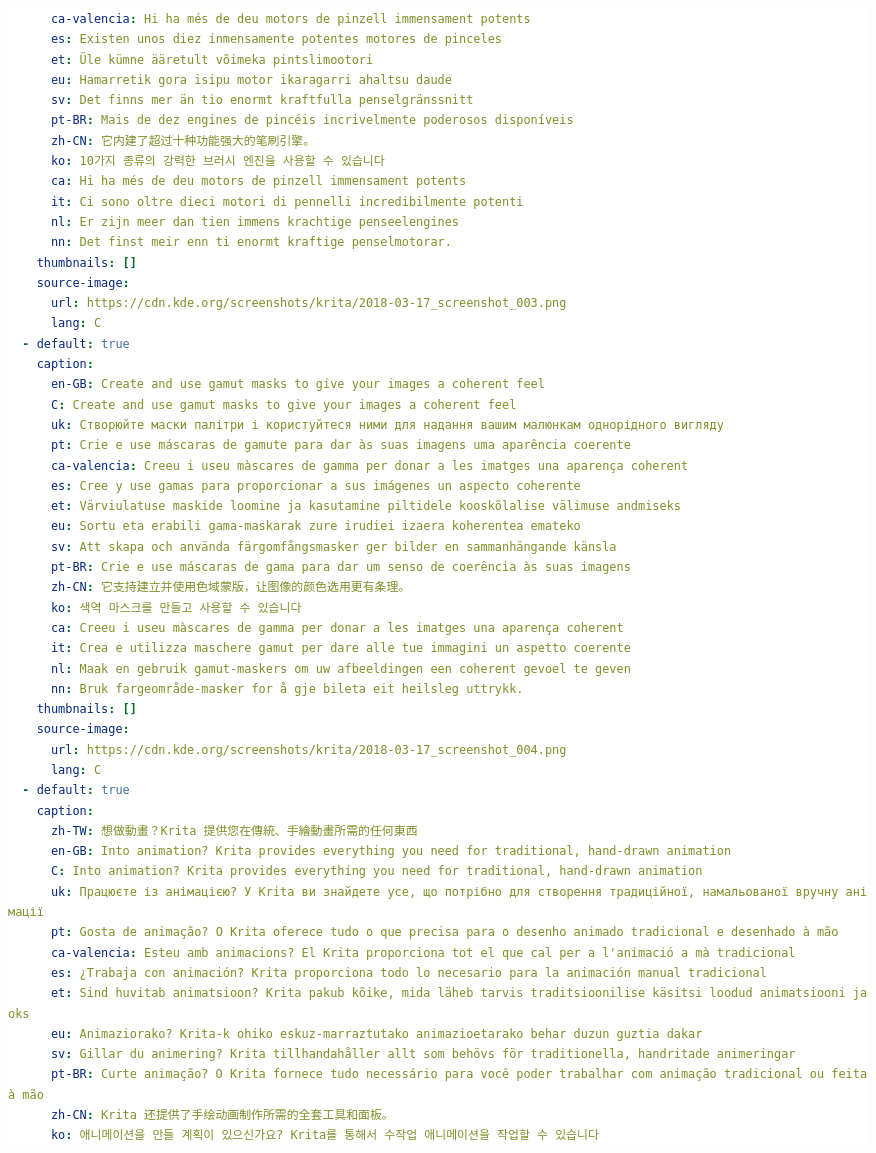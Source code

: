 ```yaml
      ca-valencia: Hi ha més de deu motors de pinzell immensament potents
      es: Existen unos diez inmensamente potentes motores de pinceles
      et: Üle kümne ääretult võimeka pintslimootori
      eu: Hamarretik gora isipu motor ikaragarri ahaltsu daude
      sv: Det finns mer än tio enormt kraftfulla penselgränssnitt
      pt-BR: Mais de dez engines de pincéis incrivelmente poderosos disponíveis
      zh-CN: 它内建了超过十种功能强大的笔刷引擎。
      ko: 10가지 종류의 강력한 브러시 엔진을 사용할 수 있습니다
      ca: Hi ha més de deu motors de pinzell immensament potents
      it: Ci sono oltre dieci motori di pennelli incredibilmente potenti
      nl: Er zijn meer dan tien immens krachtige penseelengines
      nn: Det finst meir enn ti enormt kraftige penselmotorar.
    thumbnails: []
    source-image:
      url: https://cdn.kde.org/screenshots/krita/2018-03-17_screenshot_003.png
      lang: C
  - default: true
    caption:
      en-GB: Create and use gamut masks to give your images a coherent feel
      C: Create and use gamut masks to give your images a coherent feel
      uk: Створюйте маски палітри і користуйтеся ними для надання вашим малюнкам однорідного вигляду
      pt: Crie e use máscaras de gamute para dar às suas imagens uma aparência coerente
      ca-valencia: Creeu i useu màscares de gamma per donar a les imatges una aparença coherent
      es: Cree y use gamas para proporcionar a sus imágenes un aspecto coherente
      et: Värviulatuse maskide loomine ja kasutamine piltidele kooskõlalise välimuse andmiseks
      eu: Sortu eta erabili gama-maskarak zure irudiei izaera koherentea emateko
      sv: Att skapa och använda färgomfångsmasker ger bilder en sammanhängande känsla
      pt-BR: Crie e use máscaras de gama para dar um senso de coerência às suas imagens
      zh-CN: 它支持建立并使用色域蒙版，让图像的颜色选用更有条理。
      ko: 색역 마스크를 만들고 사용할 수 있습니다
      ca: Creeu i useu màscares de gamma per donar a les imatges una aparença coherent
      it: Crea e utilizza maschere gamut per dare alle tue immagini un aspetto coerente
      nl: Maak en gebruik gamut-maskers om uw afbeeldingen een coherent gevoel te geven
      nn: Bruk fargeområde-masker for å gje bileta eit heilsleg uttrykk.
    thumbnails: []
    source-image:
      url: https://cdn.kde.org/screenshots/krita/2018-03-17_screenshot_004.png
      lang: C
  - default: true
    caption:
      zh-TW: 想做動畫？Krita 提供您在傳統、手繪動畫所需的任何東西
      en-GB: Into animation? Krita provides everything you need for traditional, hand-drawn animation
      C: Into animation? Krita provides everything you need for traditional, hand-drawn animation
      uk: Працюєте із анімацією? У Krita ви знайдете усе, що потрібно для створення традиційної, намальованої вручну анімації
      pt: Gosta de animação? O Krita oferece tudo o que precisa para o desenho animado tradicional e desenhado à mão
      ca-valencia: Esteu amb animacions? El Krita proporciona tot el que cal per a l'animació a mà tradicional
      es: ¿Trabaja con animación? Krita proporciona todo lo necesario para la animación manual tradicional
      et: Sind huvitab animatsioon? Krita pakub kõike, mida läheb tarvis traditsioonilise käsitsi loodud animatsiooni jaoks
      eu: Animaziorako? Krita-k ohiko eskuz-marraztutako animazioetarako behar duzun guztia dakar
      sv: Gillar du animering? Krita tillhandahåller allt som behövs för traditionella, handritade animeringar
      pt-BR: Curte animação? O Krita fornece tudo necessário para você poder trabalhar com animação tradicional ou feita à mão
      zh-CN: Krita 还提供了手绘动画制作所需的全套工具和面板。
      ko: 애니메이션을 만들 계획이 있으신가요? Krita를 통해서 수작업 애니메이션을 작업할 수 있습니다
```
